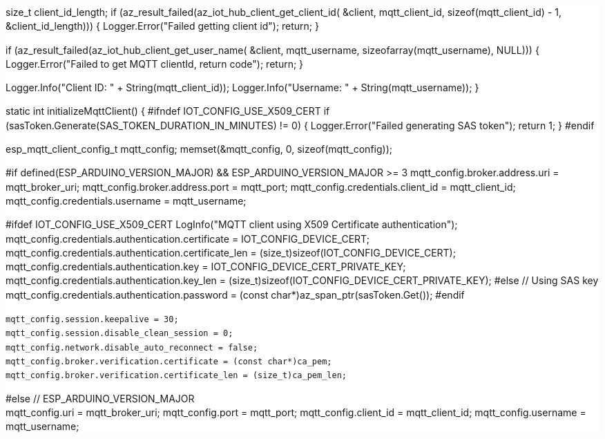   size_t client_id_length;
  if (az_result_failed(az_iot_hub_client_get_client_id(
          &client, mqtt_client_id, sizeof(mqtt_client_id) - 1, &client_id_length)))
  {
    Logger.Error("Failed getting client id");
    return;
  }

  if (az_result_failed(az_iot_hub_client_get_user_name(
          &client, mqtt_username, sizeofarray(mqtt_username), NULL)))
  {
    Logger.Error("Failed to get MQTT clientId, return code");
    return;
  }

  Logger.Info("Client ID: " + String(mqtt_client_id));
  Logger.Info("Username: " + String(mqtt_username));
}

static int initializeMqttClient()
{
#ifndef IOT_CONFIG_USE_X509_CERT
  if (sasToken.Generate(SAS_TOKEN_DURATION_IN_MINUTES) != 0)
  {
    Logger.Error("Failed generating SAS token");
    return 1;
  }
#endif

  esp_mqtt_client_config_t mqtt_config;
  memset(&mqtt_config, 0, sizeof(mqtt_config));

#if defined(ESP_ARDUINO_VERSION_MAJOR) && ESP_ARDUINO_VERSION_MAJOR >= 3
    mqtt_config.broker.address.uri = mqtt_broker_uri;
    mqtt_config.broker.address.port = mqtt_port;
    mqtt_config.credentials.client_id = mqtt_client_id;
    mqtt_config.credentials.username = mqtt_username;

  #ifdef IOT_CONFIG_USE_X509_CERT
    LogInfo("MQTT client using X509 Certificate authentication");
    mqtt_config.credentials.authentication.certificate = IOT_CONFIG_DEVICE_CERT;
    mqtt_config.credentials.authentication.certificate_len = (size_t)sizeof(IOT_CONFIG_DEVICE_CERT);
    mqtt_config.credentials.authentication.key = IOT_CONFIG_DEVICE_CERT_PRIVATE_KEY;
    mqtt_config.credentials.authentication.key_len = (size_t)sizeof(IOT_CONFIG_DEVICE_CERT_PRIVATE_KEY);
  #else // Using SAS key
    mqtt_config.credentials.authentication.password = (const char*)az_span_ptr(sasToken.Get());
  #endif

    mqtt_config.session.keepalive = 30;
    mqtt_config.session.disable_clean_session = 0;
    mqtt_config.network.disable_auto_reconnect = false;
    mqtt_config.broker.verification.certificate = (const char*)ca_pem;
    mqtt_config.broker.verification.certificate_len = (size_t)ca_pem_len;
#else // ESP_ARDUINO_VERSION_MAJOR  
  mqtt_config.uri = mqtt_broker_uri;
  mqtt_config.port = mqtt_port;
  mqtt_config.client_id = mqtt_client_id;
  mqtt_config.username = mqtt_username;
